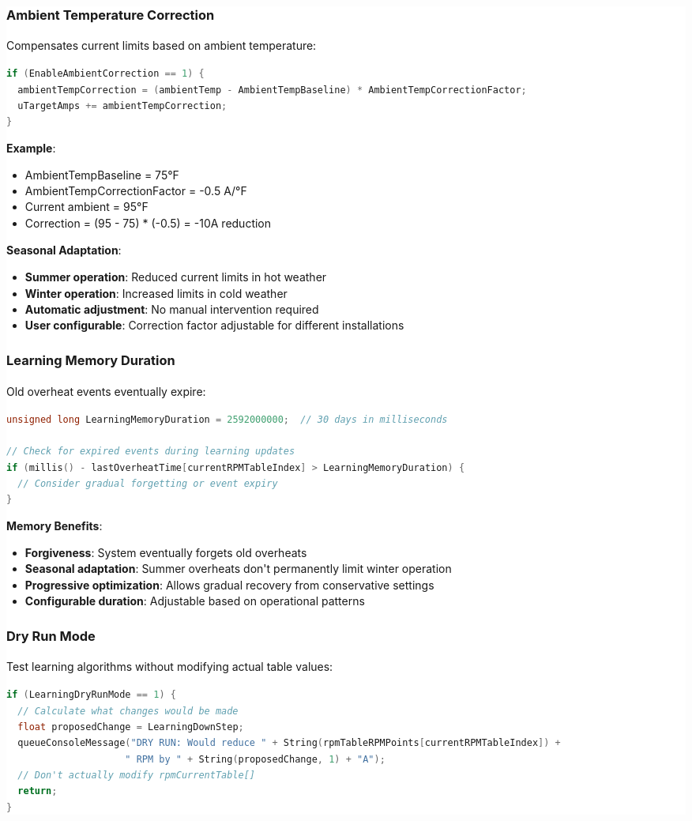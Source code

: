 ### Ambient Temperature Correction

Compensates current limits based on ambient temperature:

```cpp
if (EnableAmbientCorrection == 1) {
  ambientTempCorrection = (ambientTemp - AmbientTempBaseline) * AmbientTempCorrectionFactor;
  uTargetAmps += ambientTempCorrection;
}
```

**Example**:
- AmbientTempBaseline = 75°F
- AmbientTempCorrectionFactor = -0.5 A/°F
- Current ambient = 95°F
- Correction = (95 - 75) * (-0.5) = -10A reduction

**Seasonal Adaptation**:
- **Summer operation**: Reduced current limits in hot weather
- **Winter operation**: Increased limits in cold weather
- **Automatic adjustment**: No manual intervention required
- **User configurable**: Correction factor adjustable for different installations

### Learning Memory Duration

Old overheat events eventually expire:

```cpp
unsigned long LearningMemoryDuration = 2592000000;  // 30 days in milliseconds

// Check for expired events during learning updates
if (millis() - lastOverheatTime[currentRPMTableIndex] > LearningMemoryDuration) {
  // Consider gradual forgetting or event expiry
}
```

**Memory Benefits**:
- **Forgiveness**: System eventually forgets old overheats
- **Seasonal adaptation**: Summer overheats don't permanently limit winter operation
- **Progressive optimization**: Allows gradual recovery from conservative settings
- **Configurable duration**: Adjustable based on operational patterns

### Dry Run Mode

Test learning algorithms without modifying actual table values:

```cpp
if (LearningDryRunMode == 1) {
  // Calculate what changes would be made
  float proposedChange = LearningDownStep;
  queueConsoleMessage("DRY RUN: Would reduce " + String(rpmTableRPMPoints[currentRPMTableIndex]) + 
                     " RPM by " + String(proposedChange, 1) + "A");
  // Don't actually modify rpmCurrentTable[]
  return;
}
```
